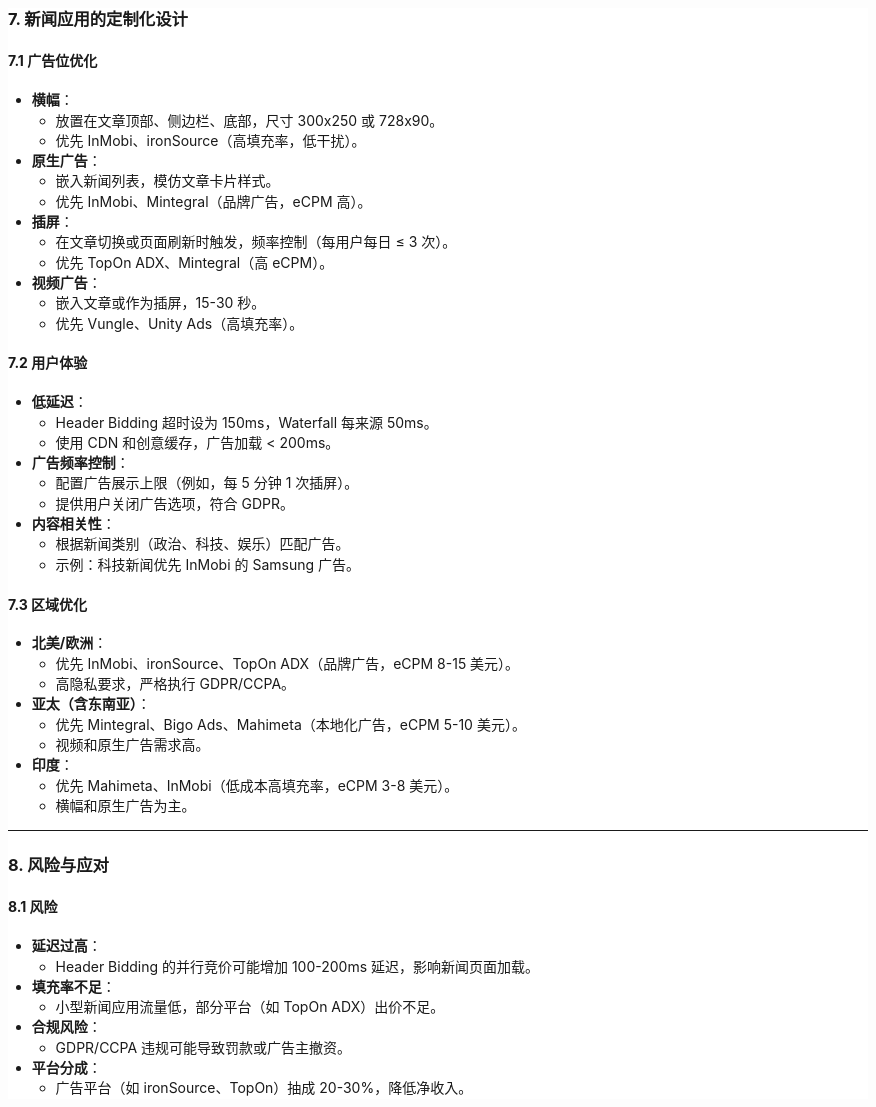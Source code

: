 
### 7. 新闻应用的定制化设计

#### 7.1 广告位优化
- **横幅**：
  - 放置在文章顶部、侧边栏、底部，尺寸 300x250 或 728x90。
  - 优先 InMobi、ironSource（高填充率，低干扰）。
- **原生广告**：
  - 嵌入新闻列表，模仿文章卡片样式。
  - 优先 InMobi、Mintegral（品牌广告，eCPM 高）。
- **插屏**：
  - 在文章切换或页面刷新时触发，频率控制（每用户每日 ≤ 3 次）。
  - 优先 TopOn ADX、Mintegral（高 eCPM）。
- **视频广告**：
  - 嵌入文章或作为插屏，15-30 秒。
  - 优先 Vungle、Unity Ads（高填充率）。

#### 7.2 用户体验
- **低延迟**：
  - Header Bidding 超时设为 150ms，Waterfall 每来源 50ms。
  - 使用 CDN 和创意缓存，广告加载 < 200ms。
- **广告频率控制**：
  - 配置广告展示上限（例如，每 5 分钟 1 次插屏）。
  - 提供用户关闭广告选项，符合 GDPR。
- **内容相关性**：
  - 根据新闻类别（政治、科技、娱乐）匹配广告。
  - 示例：科技新闻优先 InMobi 的 Samsung 广告。[](https://www.businessofapps.com/ads/mobile-ad-network/)

#### 7.3 区域优化
- **北美/欧洲**：
  - 优先 InMobi、ironSource、TopOn ADX（品牌广告，eCPM 8-15 美元）。
  - 高隐私要求，严格执行 GDPR/CCPA。
- **亚太（含东南亚）**：
  - 优先 Mintegral、Bigo Ads、Mahimeta（本地化广告，eCPM 5-10 美元）。
  - 视频和原生广告需求高。
- **印度**：
  - 优先 Mahimeta、InMobi（低成本高填充率，eCPM 3-8 美元）。
  - 横幅和原生广告为主。

---

### 8. 风险与应对

#### 8.1 风险
- **延迟过高**：
  - Header Bidding 的并行竞价可能增加 100-200ms 延迟，影响新闻页面加载。
- **填充率不足**：
  - 小型新闻应用流量低，部分平台（如 TopOn ADX）出价不足。
- **合规风险**：
  - GDPR/CCPA 违规可能导致罚款或广告主撤资。
- **平台分成**：
  - 广告平台（如 ironSource、TopOn）抽成 20-30%，降低净收入。
